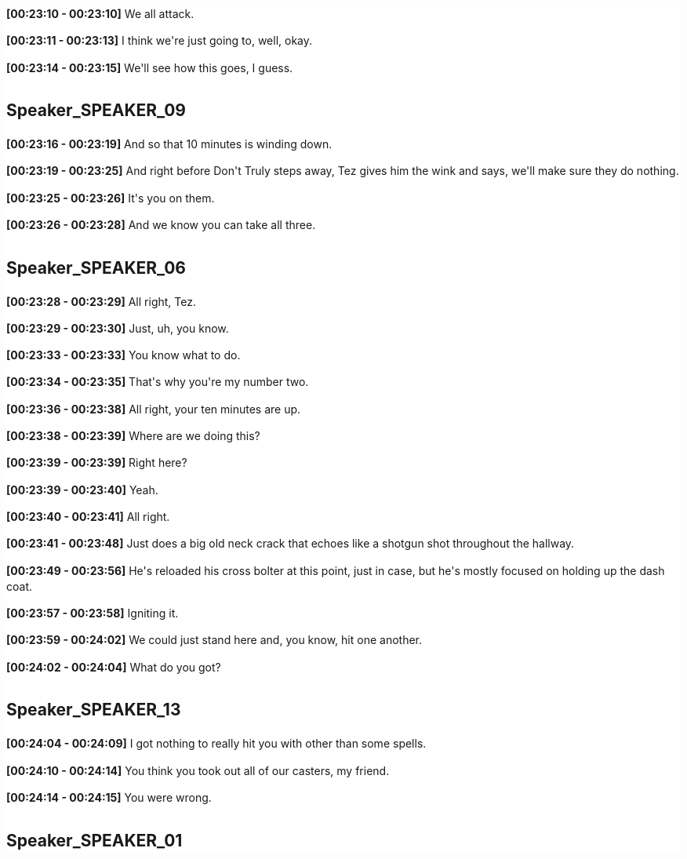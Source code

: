 **[00:23:10 - 00:23:10]** We all attack.

**[00:23:11 - 00:23:13]** I think we're just going to, well, okay.

**[00:23:14 - 00:23:15]** We'll see how this goes, I guess.


## Speaker_SPEAKER_09

**[00:23:16 - 00:23:19]** And so that 10 minutes is winding down.

**[00:23:19 - 00:23:25]** And right before Don't Truly steps away, Tez gives him the wink and says, we'll make sure they do nothing.

**[00:23:25 - 00:23:26]** It's you on them.

**[00:23:26 - 00:23:28]** And we know you can take all three.


## Speaker_SPEAKER_06

**[00:23:28 - 00:23:29]** All right, Tez.

**[00:23:29 - 00:23:30]** Just, uh, you know.

**[00:23:33 - 00:23:33]** You know what to do.

**[00:23:34 - 00:23:35]** That's why you're my number two.

**[00:23:36 - 00:23:38]** All right, your ten minutes are up.

**[00:23:38 - 00:23:39]** Where are we doing this?

**[00:23:39 - 00:23:39]** Right here?

**[00:23:39 - 00:23:40]** Yeah.

**[00:23:40 - 00:23:41]** All right.

**[00:23:41 - 00:23:48]** Just does a big old neck crack that echoes like a shotgun shot throughout the hallway.

**[00:23:49 - 00:23:56]** He's reloaded his cross bolter at this point, just in case, but he's mostly focused on holding up the dash coat.

**[00:23:57 - 00:23:58]** Igniting it.

**[00:23:59 - 00:24:02]** We could just stand here and, you know, hit one another.

**[00:24:02 - 00:24:04]** What do you got?


## Speaker_SPEAKER_13

**[00:24:04 - 00:24:09]** I got nothing to really hit you with other than some spells.

**[00:24:10 - 00:24:14]** You think you took out all of our casters, my friend.

**[00:24:14 - 00:24:15]** You were wrong.


## Speaker_SPEAKER_01
